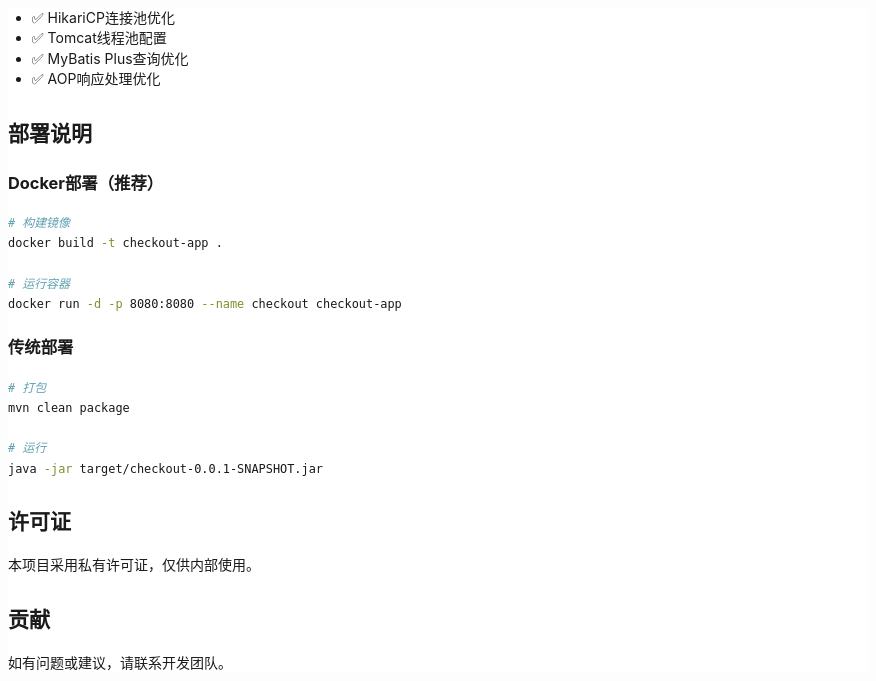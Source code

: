 - ✅ HikariCP连接池优化
- ✅ Tomcat线程池配置
- ✅ MyBatis Plus查询优化
- ✅ AOP响应处理优化

## 部署说明

### Docker部署（推荐）
```bash
# 构建镜像
docker build -t checkout-app .

# 运行容器
docker run -d -p 8080:8080 --name checkout checkout-app
```

### 传统部署
```bash
# 打包
mvn clean package

# 运行
java -jar target/checkout-0.0.1-SNAPSHOT.jar
```

## 许可证

本项目采用私有许可证，仅供内部使用。

## 贡献

如有问题或建议，请联系开发团队。